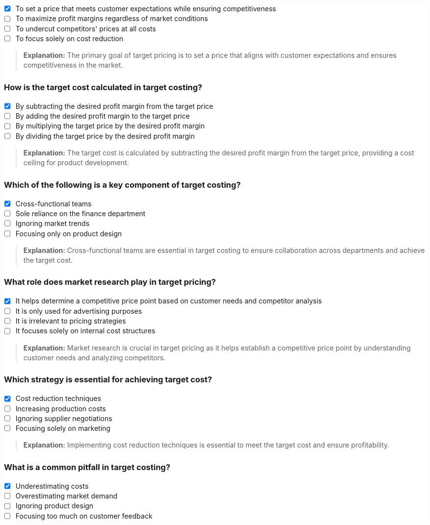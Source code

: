 - [x] To set a price that meets customer expectations while ensuring competitiveness
- [ ] To maximize profit margins regardless of market conditions
- [ ] To undercut competitors' prices at all costs
- [ ] To focus solely on cost reduction

> **Explanation:** The primary goal of target pricing is to set a price that aligns with customer expectations and ensures competitiveness in the market.

### How is the target cost calculated in target costing?

- [x] By subtracting the desired profit margin from the target price
- [ ] By adding the desired profit margin to the target price
- [ ] By multiplying the target price by the desired profit margin
- [ ] By dividing the target price by the desired profit margin

> **Explanation:** The target cost is calculated by subtracting the desired profit margin from the target price, providing a cost ceiling for product development.

### Which of the following is a key component of target costing?

- [x] Cross-functional teams
- [ ] Sole reliance on the finance department
- [ ] Ignoring market trends
- [ ] Focusing only on product design

> **Explanation:** Cross-functional teams are essential in target costing to ensure collaboration across departments and achieve the target cost.

### What role does market research play in target pricing?

- [x] It helps determine a competitive price point based on customer needs and competitor analysis
- [ ] It is only used for advertising purposes
- [ ] It is irrelevant to pricing strategies
- [ ] It focuses solely on internal cost structures

> **Explanation:** Market research is crucial in target pricing as it helps establish a competitive price point by understanding customer needs and analyzing competitors.

### Which strategy is essential for achieving target cost?

- [x] Cost reduction techniques
- [ ] Increasing production costs
- [ ] Ignoring supplier negotiations
- [ ] Focusing solely on marketing

> **Explanation:** Implementing cost reduction techniques is essential to meet the target cost and ensure profitability.

### What is a common pitfall in target costing?

- [x] Underestimating costs
- [ ] Overestimating market demand
- [ ] Ignoring product design
- [ ] Focusing too much on customer feedback
